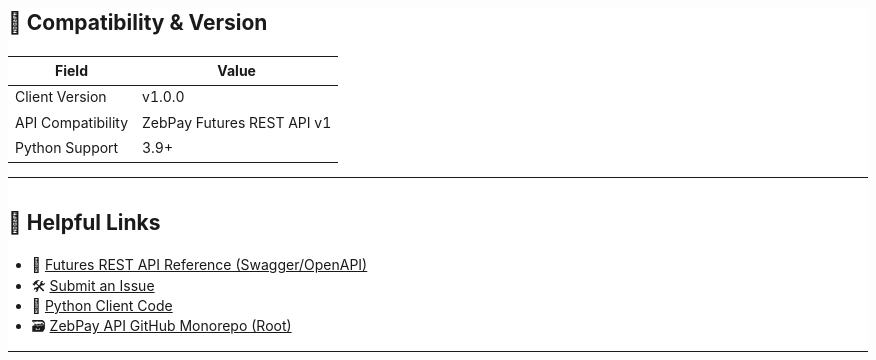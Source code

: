 
## 📌 Compatibility & Version

| Field | Value |
|-------|-------|
| Client Version | v1.0.0 |
| API Compatibility | ZebPay Futures REST API v1 |
| Python Support | 3.9+ |

---

## 🔗 Helpful Links

- 📘 [Futures REST API Reference (Swagger/OpenAPI)](https://dev-futuresbe.zebstage.com/api/docs)
- 🛠 [Submit an Issue](https://github.com/zebpay/zebpay-api-references/issues)
- 🧪 [Python Client Code](https://github.com/zebpay/zebpay-api-references/tree/main/futures/rest-api/clients/http/python)
- 🗃️ [ZebPay API GitHub Monorepo (Root)](https://github.com/zebpay/zebpay-api-references/)

---

